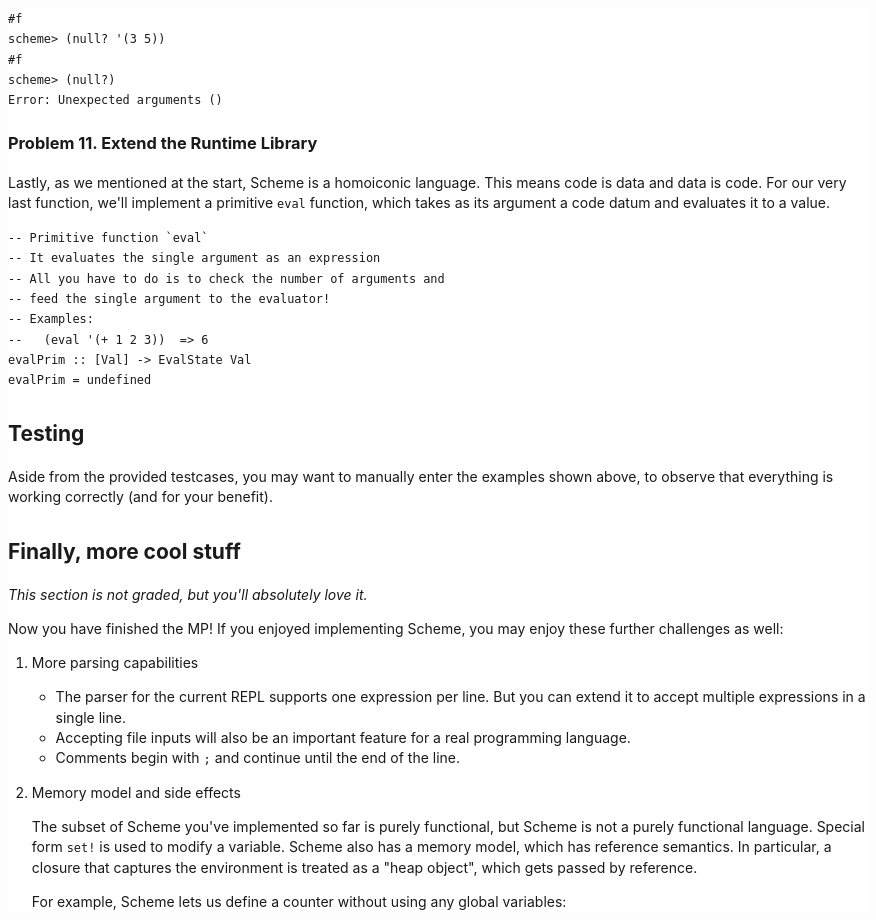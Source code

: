 ``` {.scheme}
#f
scheme> (null? '(3 5))
#f
scheme> (null?)
Error: Unexpected arguments ()
```

### Problem 11. Extend the Runtime Library

Lastly, as we mentioned at the start, Scheme is a homoiconic language.
This means code is data and data is code. For our very last function, we'll
implement a primitive `eval` function, which takes as its argument a code
datum and evaluates it to a value.

``` {.haskell}
-- Primitive function `eval`
-- It evaluates the single argument as an expression
-- All you have to do is to check the number of arguments and
-- feed the single argument to the evaluator!
-- Examples:
--   (eval '(+ 1 2 3))  => 6
evalPrim :: [Val] -> EvalState Val
evalPrim = undefined
```

Testing
----------------------

Aside from the provided testcases, you may want to manually enter the examples
shown above, to observe that everything is working correctly (and for your benefit).

Finally, more cool stuff
-------------------------------

_This section is not graded, but you'll absolutely love it._

Now you have finished the MP! If you enjoyed implementing Scheme, you may
enjoy these further challenges as well:

1. More parsing capabilities

    * The parser for the current REPL supports one expression per line. But you can
      extend it to accept multiple expressions in a single line.
    * Accepting file inputs will also be an important feature for a real programming language.
    * Comments begin with `;` and continue until the end of the line.

2. Memory model and side effects
   
    The subset of Scheme you've implemented so far is purely functional, but
    Scheme is not a purely functional language. Special form `set!` is used to
    modify a variable. Scheme also has a memory model, which has reference
    semantics. In particular, a closure that captures the environment is treated
    as a "heap object", which gets passed by reference. 
    
    For example, Scheme lets us define a counter without using any global variables:
    